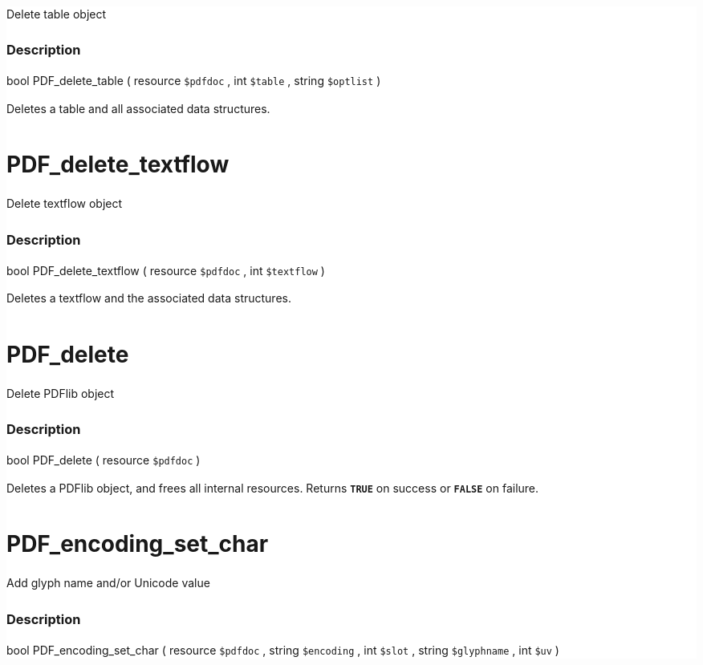 Delete table object

### Description

<span class="type">bool</span> <span
class="methodname">PDF\_delete\_table</span> ( <span
class="methodparam"><span class="type">resource</span> `$pdfdoc`</span>
, <span class="methodparam"><span class="type">int</span>
`$table`</span> , <span class="methodparam"><span
class="type">string</span> `$optlist`</span> )

Deletes a table and all associated data structures.

PDF\_delete\_textflow
=====================

Delete textflow object

### Description

<span class="type">bool</span> <span
class="methodname">PDF\_delete\_textflow</span> ( <span
class="methodparam"><span class="type">resource</span> `$pdfdoc`</span>
, <span class="methodparam"><span class="type">int</span>
`$textflow`</span> )

Deletes a textflow and the associated data structures.

PDF\_delete
===========

Delete PDFlib object

### Description

<span class="type">bool</span> <span
class="methodname">PDF\_delete</span> ( <span class="methodparam"><span
class="type">resource</span> `$pdfdoc`</span> )

Deletes a PDFlib object, and frees all internal resources. Returns
**`TRUE`** on success or **`FALSE`** on failure.

PDF\_encoding\_set\_char
========================

Add glyph name and/or Unicode value

### Description

<span class="type">bool</span> <span
class="methodname">PDF\_encoding\_set\_char</span> ( <span
class="methodparam"><span class="type">resource</span> `$pdfdoc`</span>
, <span class="methodparam"><span class="type">string</span>
`$encoding`</span> , <span class="methodparam"><span
class="type">int</span> `$slot`</span> , <span class="methodparam"><span
class="type">string</span> `$glyphname`</span> , <span
class="methodparam"><span class="type">int</span> `$uv`</span> )
